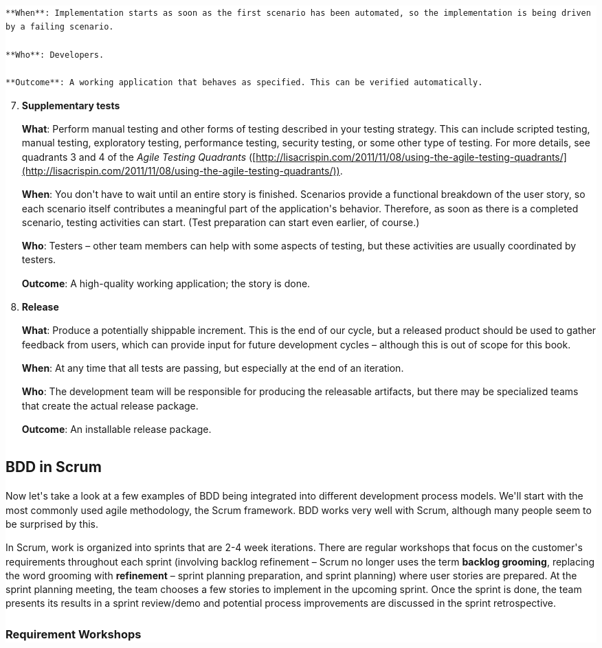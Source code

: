     **When**: Implementation starts as soon as the first scenario has been automated, so the implementation is being driven by a failing scenario.
    
    **Who**: Developers.
    
    **Outcome**: A working application that behaves as specified. This can be verified automatically.
    
7.  **Supplementary tests**
    
    **What**: Perform manual testing and other forms of testing described in your testing strategy. This can include scripted testing, manual testing, exploratory testing, performance testing, security testing, or some other type of testing. For more details, see quadrants 3 and 4 of the _Agile Testing Quadrants_ ([http://lisacrispin.com/2011/11/08/using-the-agile-testing-quadrants/](http://lisacrispin.com/2011/11/08/using-the-agile-testing-quadrants/)).
    
    **When**: You don't have to wait until an entire story is finished. Scenarios provide a functional breakdown of the user story, so each scenario itself contributes a meaningful part of the application's behavior. Therefore, as soon as there is a completed scenario, testing activities can start. (Test preparation can start even earlier, of course.)
    
    **Who**: Testers – other team members can help with some aspects of testing, but these activities are usually coordinated by testers.
    
    **Outcome**: A high-quality working application; the story is done.
    
8.  **Release**
    
    **What**: Produce a potentially shippable increment. This is the end of our cycle, but a released product should be used to gather feedback from users, which can provide input for future development cycles – although this is out of scope for this book.
    
    **When**: At any time that all tests are passing, but especially at the end of an iteration.
    
    **Who**: The development team will be responsible for producing the releasable artifacts, but there may be specialized teams that create the actual release package.
    
    **Outcome**: An installable release package.
    

BDD in Scrum
------------

Now let's take a look at a few examples of BDD being integrated into different development process models. We'll start with the most commonly used agile methodology, the Scrum framework. BDD works very well with Scrum, although many people seem to be surprised by this.

In Scrum, work is organized into sprints that are 2-4 week iterations. There are regular workshops that focus on the customer's requirements throughout each sprint (involving backlog refinement – Scrum no longer uses the term **backlog grooming**, replacing the word grooming with **refinement** – sprint planning preparation, and sprint planning) where user stories are prepared. At the sprint planning meeting, the team chooses a few stories to implement in the upcoming sprint. Once the sprint is done, the team presents its results in a sprint review/demo and potential process improvements are discussed in the sprint retrospective.

### Requirement Workshops

